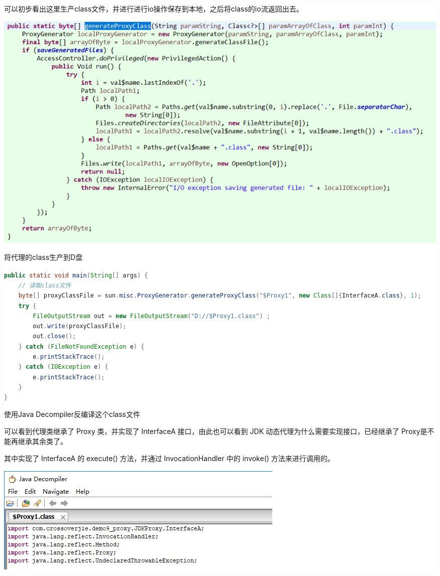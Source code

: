 
可以初步看出这里生产class文件，并进行进行io操作保存到本地，之后将class的io流返回出去。

![image](img/反射/image2.png)

将代理的class生产到D盘
```java
public static void main(String[] args) {
    // 读取class文件
    byte[] proxyClassFile = sun.misc.ProxyGenerator.generateProxyClass("$Proxy1", new Class[]{InterfaceA.class}, 1);
    try {
        FileOutputStream out = new FileOutputStream("D://$Proxy1.class") ;
        out.write(proxyClassFile);
        out.close();
    } catch (FileNotFoundException e) {
        e.printStackTrace();
    } catch (IOException e) {
        e.printStackTrace();
    }
}
```

使用Java Decompiler反编译这个class文件

可以看到代理类继承了 Proxy 类，并实现了 InterfaceA 接口，由此也可以看到
JDK 动态代理为什么需要实现接口，已经继承了 Proxy是不能再继承其余类了。

其中实现了 InterfaceA 的 execute() 方法，并通过 InvocationHandler 中的
invoke() 方法来进行调用的。

![image](img/反射/image3.png)
